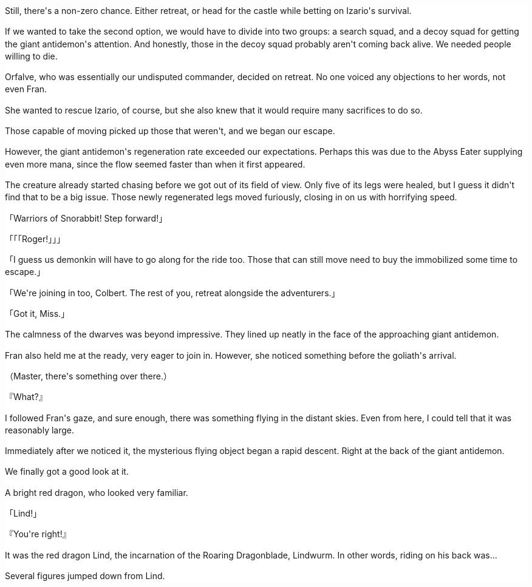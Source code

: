 Still, there's a non-zero chance. Either retreat, or head for the castle while betting on Izario's survival.

If we wanted to take the second option, we would have to divide into two groups: a search squad, and a decoy squad for getting the giant antidemon's attention. And honestly, those in the decoy squad probably aren't coming back alive. We needed people willing to die.

Orfalve, who was essentially our undisputed commander, decided on retreat. No one voiced any objections to her words, not even Fran.

She wanted to rescue Izario, of course, but she also knew that it would require many sacrifices to do so.

Those capable of moving picked up those that weren't, and we began our escape.

However, the giant antidemon's regeneration rate exceeded our expectations. Perhaps this was due to the Abyss Eater supplying even more mana, since the flow seemed faster than when it first appeared.

The creature already started chasing before we got out of its field of view. Only five of its legs were healed, but I guess it didn't find that to be a big issue. Those newly regenerated legs moved furiously, closing in on us with horrifying speed.

「Warriors of Snorabbit! Step forward!」

「「「Roger!」」」

「I guess us demonkin will have to go along for the ride too. Those that can still move need to buy the immobilized some time to escape.」

「We're joining in too, Colbert. The rest of you, retreat alongside the adventurers.」

「Got it, Miss.」

The calmness of the dwarves was beyond impressive. They lined up neatly in the face of the approaching giant antidemon.

Fran also held me at the ready, very eager to join in. However, she noticed something before the goliath's arrival.

（Master, there's something over there.）

『What?』

I followed Fran's gaze, and sure enough, there was something flying in the distant skies. Even from here, I could tell that it was reasonably large.

Immediately after we noticed it, the mysterious flying object began a rapid descent. Right at the back of the giant antidemon.

We finally got a good look at it.

A bright red dragon, who looked very familiar.

「Lind!」

『You're right!』

It was the red dragon Lind, the incarnation of the Roaring Dragonblade, Lindwurm. In other words, riding on his back was…

Several figures jumped down from Lind.
